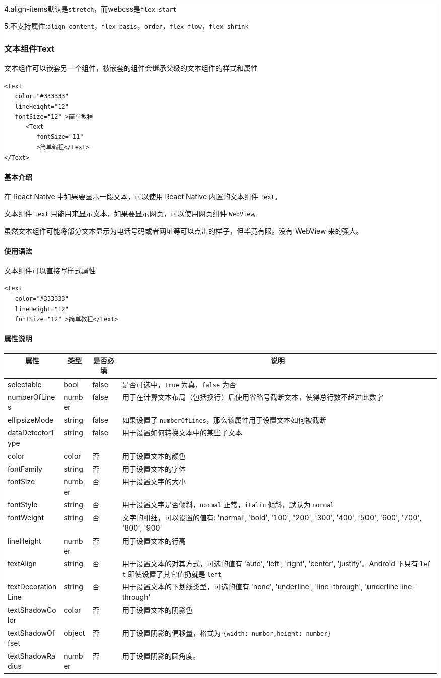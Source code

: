 4.align-items默认是`stretch`，而webcss是`flex-start`

5.不支持属性:`align-content`，`flex-basis`，`order`，`flex-flow`，`flex-shrink`

### 文本组件Text

文本组件可以嵌套另一个组件，被嵌套的组件会继承父级的文本组件的样式和属性

```react
<Text
   color="#333333"
   lineHeight="12"
   fontSize="12" >简单教程
      <Text
         fontSize="11"
         >简单编程</Text>
</Text>
```

#### 基本介绍

在 React Native 中如果要显示一段文本，可以使用 React Native 内置的文本组件 `Text`。

文本组件 `Text` 只能用来显示文本，如果要显示网页，可以使用网页组件 `WebView`。

虽然文本组件可能将部分文本显示为电话号码或者网址等可以点击的样子，但毕竟有限。没有 WebView 来的强大。

#### 使用语法

文本组件可以直接写样式属性

```react
<Text
   color="#333333"
   lineHeight="12"
   fontSize="12" >简单教程</Text>
```

#### 属性说明

| 属性               | 类型   | 是否必填 | 说明                                                         |
| ------------------ | ------ | -------- | ------------------------------------------------------------ |
| selectable         | bool   | false    | 是否可选中，`true` 为真，`false` 为否                        |
| numberOfLines      | number | false    | 用于在计算文本布局（包括换行）后使用省略号截断文本，使得总行数不超过此数字 |
| ellipsizeMode      | string | false    | 如果设置了 `numberOfLines`，那么该属性用于设置文本如何被截断 |
| dataDetectorType   | string | false    | 用于设置如何转换文本中的某些子文本                           |
| color              | color  | 否       | 用于设置文本的颜色                                           |
| fontFamily         | string | 否       | 用于设置文本的字体                                           |
| fontSize           | number | 否       | 用于设置文字的大小                                           |
| fontStyle          | string | 否       | 用于设置文字是否倾斜，`normal` 正常，`italic` 倾斜，默认为 `normal` |
| fontWeight         | string | 否       | 文字的粗细，可以设置的值有: 'normal', 'bold', '100', '200', '300', '400', '500', '600', '700', '800', '900' |
| lineHeight         | number | 否       | 用于设置文本的行高                                           |
| textAlign          | string | 否       | 用于设置文本的对其方式，可选的值有 'auto', 'left', 'right', 'center', 'justify'。Android 下只有 `left` 即使设置了其它值扔就是 `left` |
| textDecorationLine | string | 否       | 用于设置文本的下划线类型，可选的值有 'none', 'underline', 'line-through', 'underline line-through' |
| textShadowColor    | color  | 否       | 用于设置文本的阴影色                                         |
| textShadowOffset   | object | 否       | 用于设置阴影的偏移量，格式为 `{width: number,height: number}` |
| textShadowRadius   | number | 否       | 用于设置阴影的圆角度。                                       |